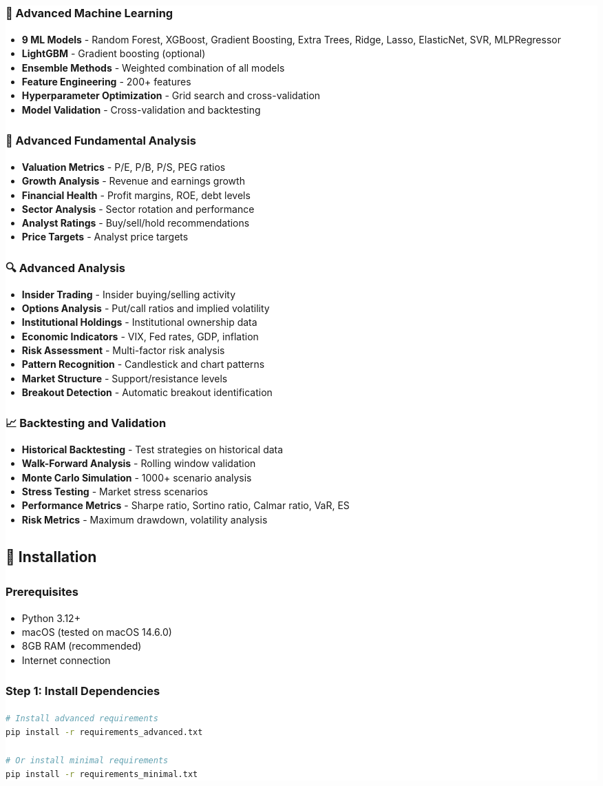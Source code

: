 ### 🤖 Advanced Machine Learning
- **9 ML Models** - Random Forest, XGBoost, Gradient Boosting, Extra Trees, Ridge, Lasso, ElasticNet, SVR, MLPRegressor
- **LightGBM** - Gradient boosting (optional)
- **Ensemble Methods** - Weighted combination of all models
- **Feature Engineering** - 200+ features
- **Hyperparameter Optimization** - Grid search and cross-validation
- **Model Validation** - Cross-validation and backtesting

### 🏢 Advanced Fundamental Analysis
- **Valuation Metrics** - P/E, P/B, P/S, PEG ratios
- **Growth Analysis** - Revenue and earnings growth
- **Financial Health** - Profit margins, ROE, debt levels
- **Sector Analysis** - Sector rotation and performance
- **Analyst Ratings** - Buy/sell/hold recommendations
- **Price Targets** - Analyst price targets

### 🔍 Advanced Analysis
- **Insider Trading** - Insider buying/selling activity
- **Options Analysis** - Put/call ratios and implied volatility
- **Institutional Holdings** - Institutional ownership data
- **Economic Indicators** - VIX, Fed rates, GDP, inflation
- **Risk Assessment** - Multi-factor risk analysis
- **Pattern Recognition** - Candlestick and chart patterns
- **Market Structure** - Support/resistance levels
- **Breakout Detection** - Automatic breakout identification

### 📈 Backtesting and Validation
- **Historical Backtesting** - Test strategies on historical data
- **Walk-Forward Analysis** - Rolling window validation
- **Monte Carlo Simulation** - 1000+ scenario analysis
- **Stress Testing** - Market stress scenarios
- **Performance Metrics** - Sharpe ratio, Sortino ratio, Calmar ratio, VaR, ES
- **Risk Metrics** - Maximum drawdown, volatility analysis

## 🚀 Installation

### Prerequisites
- Python 3.12+
- macOS (tested on macOS 14.6.0)
- 8GB RAM (recommended)
- Internet connection

### Step 1: Install Dependencies

```bash
# Install advanced requirements
pip install -r requirements_advanced.txt

# Or install minimal requirements
pip install -r requirements_minimal.txt
```
